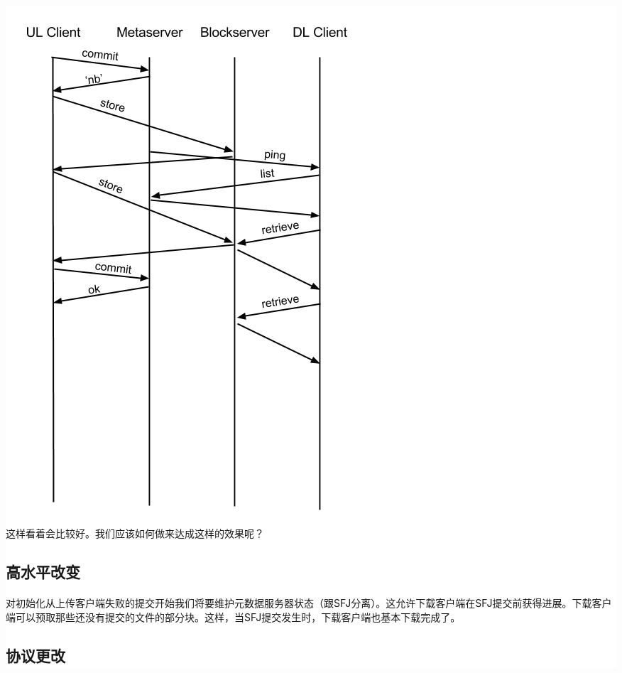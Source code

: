 ![img](../img/dropbox_streamingsyncprotocol1.png)

这样看着会比较好。我们应该如何做来达成这样的效果呢？


<a id="orgf9efc90"></a>

## 高水平改变

对初始化从上传客户端失败的提交开始我们将要维护元数据服务器状态（跟SFJ分离）。这允许下载客户端在SFJ提交前获得进展。下载客户端可以预取那些还没有提交的文件的部分块。这样，当SFJ提交发生时，下载客户端也基本下载完成了。


<a id="org22022dc"></a>

## 协议更改
